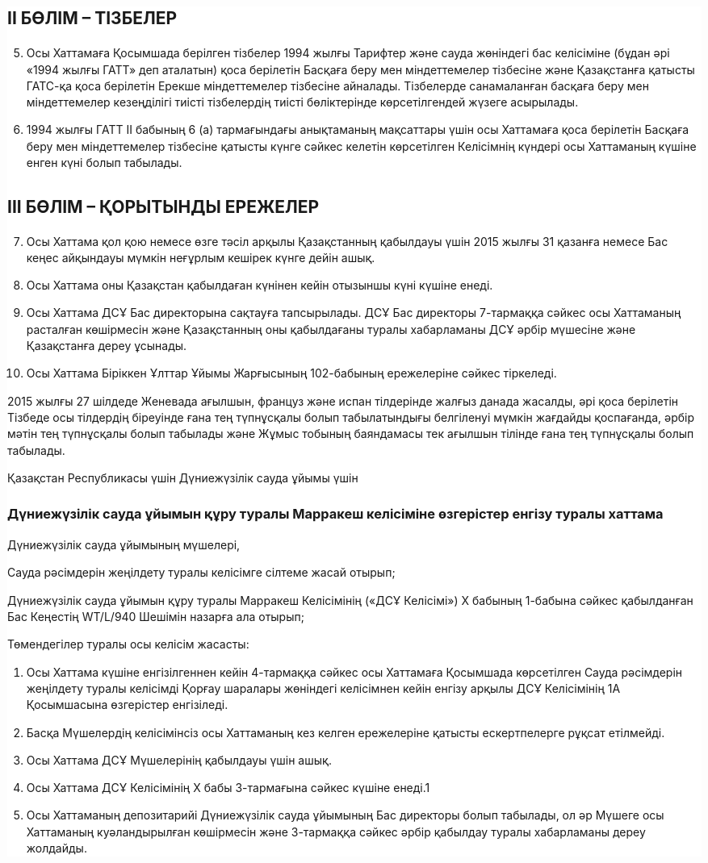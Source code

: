## II БӨЛІМ – ТІЗБЕЛЕР

5. Осы Хаттамаға Қосымшада берілген тізбелер 1994 жылғы Тарифтер және сауда жөніндегі бас келісіміне (бұдан әрі «1994 жылғы ГАТТ» деп аталатын) қоса берілетін Басқаға беру мен міндеттемелер тізбесіне және Қазақстанға қатысты ГАТС-қа қоса берілетін Ерекше міндеттемелер тізбесіне айналады. Тізбелерде санамаланған басқаға беру мен міндеттемелер кезеңділігі тиісті тізбелердің тиісті бөліктерінде көрсетілгендей жүзеге асырылады.

6. 1994 жылғы ГАТТ ІІ бабының 6 (а) тармағындағы анықтаманың мақсаттары үшін осы Хаттамаға қоса берілетін Басқаға беру мен міндеттемелер тізбесіне қатысты күнге сәйкес келетін көрсетілген Келісімнің күндері осы Хаттаманың күшіне енген күні болып табылады.

## III БӨЛІМ – ҚОРЫТЫНДЫ ЕРЕЖЕЛЕР

7. Осы Хаттама қол қою немесе өзге тәсіл арқылы Қазақстанның қабылдауы үшін 2015 жылғы 31 қазанға немесе Бас кеңес айқындауы мүмкін неғұрлым кешірек күнге дейін ашық.

8. Осы Хаттама оны Қазақстан қабылдаған күнінен кейін отызыншы күні күшіне енеді.

9. Осы Хаттама ДСҰ Бас директорына сақтауға тапсырылады. ДСҰ Бас директоры 7-тармаққа сәйкес осы Хаттаманың расталған көшірмесін және Қазақстанның оны қабылдағаны туралы хабарламаны ДСҰ әрбір мүшесіне және Қазақстанға дереу ұсынады.

10. Осы Хаттама Біріккен Ұлттар Ұйымы Жарғысының 102-бабының ережелеріне сәйкес тіркеледі.

2015 жылғы 27 шілдеде Женевада ағылшын, француз және испан тілдерінде жалғыз данада жасалды, әрі қоса берілетін Тізбеде осы тілдердің біреуінде ғана тең түпнұсқалы болып табылатындығы белгіленуі мүмкін жағдайды қоспағанда, әрбір мәтін тең түпнұсқалы болып табылады және Жұмыс тобының баяндамасы тек ағылшын тілінде ғана тең түпнұсқалы болып табылады.

Қазақстан Республикасы үшін Дүниежүзілік сауда ұйымы үшін

### Дүниежүзілік сауда ұйымын құру туралы Марракеш келісіміне өзгерістер енгізу туралы хаттама

Дүниежүзілік сауда ұйымының мүшелері,

Сауда рәсімдерін жеңілдету туралы келісімге сілтеме жасай отырып;

Дүниежүзілік сауда ұйымын құру туралы Марракеш Келісімінің («ДСҰ Келісімі») X бабының 1-бабына сәйкес қабылданған Бас Кеңестің WT/L/940 Шешімін назарға ала отырып;

Төмендегілер туралы осы келісім жасасты:

1. Осы Хаттама күшіне енгізілгеннен кейін 4-тармаққа сәйкес осы Хаттамаға Қосымшада көрсетілген Сауда рәсімдерін жеңілдету туралы келісімді Қорғау шаралары жөніндегі келісімнен кейін енгізу арқылы ДСҰ Келісімінің 1А Қосымшасына өзгерістер енгізіледі.

2. Басқа Мүшелердің келісімінсіз осы Хаттаманың кез келген ережелеріне қатысты ескертпелерге рұқсат етілмейді.

3. Осы Хаттама ДСҰ Мүшелерінің қабылдауы үшін ашық.

4. Осы Хаттама ДСҰ Келісімінің X бабы 3-тармағына сәйкес күшіне енеді.1

5. Осы Хаттаманың депозитарийі Дүниежүзілік сауда ұйымының Бас директоры болып табылады, ол әр Мүшеге осы Хаттаманың куәландырылған көшірмесін және 3-тармаққа сәйкес әрбір қабылдау туралы хабарламаны дереу жолдайды.
